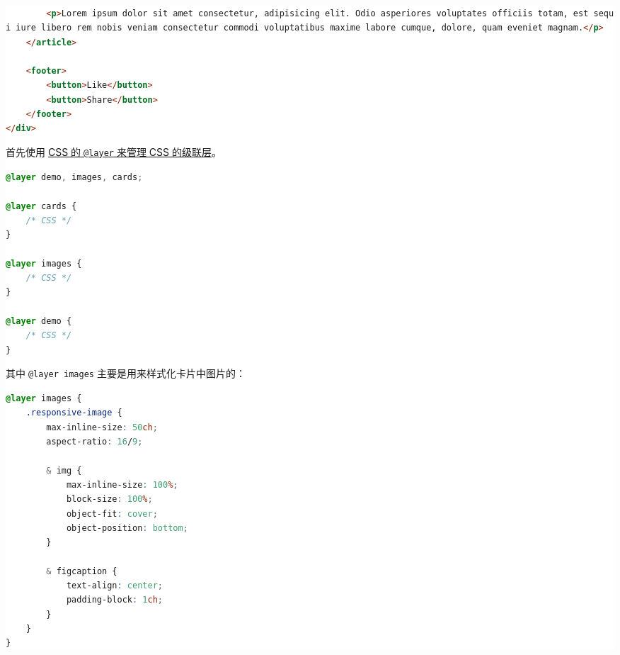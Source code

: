 ```HTML
        <p>Lorem ipsum dolor sit amet consectetur, adipisicing elit. Odio asperiores voluptates officiis totam, est sequi iure libero rem nobis veniam consectetur commodi voluptatibus maxime labore cumque, dolore, quam eveniet magnam.</p>
    </article>
    
    <footer>
        <button>Like</button>
        <button>Share</button>
    </footer>
</div>
```

首先使用 [CSS 的 `@layer` 来管理 CSS 的级联层](https://juejin.cn/book/7223230325122400288/section/7259563116462080037)。

```CSS
@layer demo, images, cards;
​
@layer cards {
    /* CSS */
}
​
@layer images {
    /* CSS */
}
​
@layer demo {
    /* CSS */
}
```

其中 `@layer images` 主要是用来样式化卡片中图片的：

```CSS
@layer images {
    .responsive-image {
        max-inline-size: 50ch;
        aspect-ratio: 16/9;
    
        & img {
            max-inline-size: 100%;
            block-size: 100%;
            object-fit: cover;
            object-position: bottom;
        }
    
        & figcaption {
            text-align: center;
            padding-block: 1ch;
        }
    }
}
```
